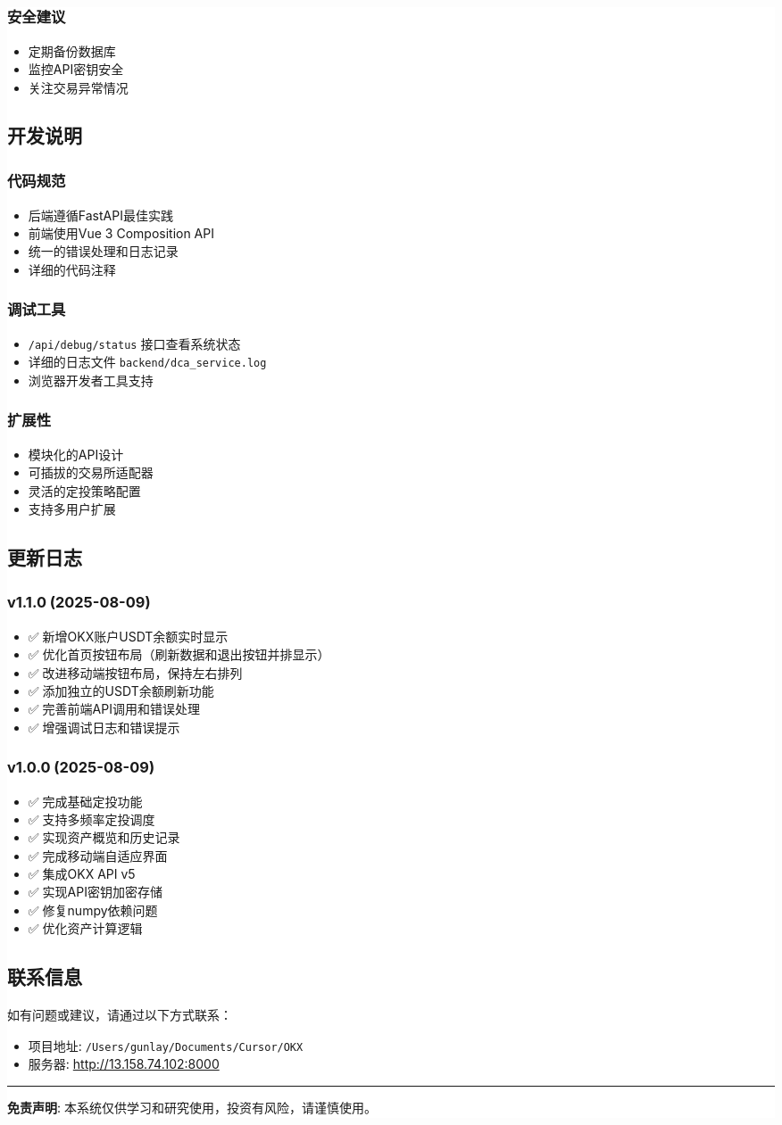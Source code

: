 ### 安全建议
- 定期备份数据库
- 监控API密钥安全
- 关注交易异常情况

## 开发说明

### 代码规范
- 后端遵循FastAPI最佳实践
- 前端使用Vue 3 Composition API
- 统一的错误处理和日志记录
- 详细的代码注释

### 调试工具
- `/api/debug/status` 接口查看系统状态
- 详细的日志文件 `backend/dca_service.log`
- 浏览器开发者工具支持

### 扩展性
- 模块化的API设计
- 可插拔的交易所适配器
- 灵活的定投策略配置
- 支持多用户扩展

## 更新日志

### v1.1.0 (2025-08-09)
- ✅ 新增OKX账户USDT余额实时显示
- ✅ 优化首页按钮布局（刷新数据和退出按钮并排显示）
- ✅ 改进移动端按钮布局，保持左右排列
- ✅ 添加独立的USDT余额刷新功能
- ✅ 完善前端API调用和错误处理
- ✅ 增强调试日志和错误提示

### v1.0.0 (2025-08-09)
- ✅ 完成基础定投功能
- ✅ 支持多频率定投调度
- ✅ 实现资产概览和历史记录
- ✅ 完成移动端自适应界面
- ✅ 集成OKX API v5
- ✅ 实现API密钥加密存储
- ✅ 修复numpy依赖问题
- ✅ 优化资产计算逻辑

## 联系信息

如有问题或建议，请通过以下方式联系：
- 项目地址: `/Users/gunlay/Documents/Cursor/OKX`
- 服务器: http://13.158.74.102:8000

---

**免责声明**: 本系统仅供学习和研究使用，投资有风险，请谨慎使用。